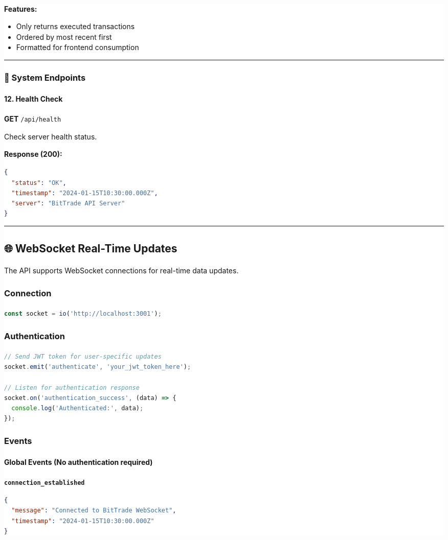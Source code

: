 **Features:**
- Only returns executed transactions
- Ordered by most recent first
- Formatted for frontend consumption

---

### 🔧 System Endpoints

#### 12. Health Check
**GET** `/api/health`

Check server health status.

**Response (200):**
```json
{
  "status": "OK",
  "timestamp": "2024-01-15T10:30:00.000Z",
  "server": "BitTrade API Server"
}
```

---

## 🌐 WebSocket Real-Time Updates

The API supports WebSocket connections for real-time data updates.

### Connection
```javascript
const socket = io('http://localhost:3001');
```

### Authentication
```javascript
// Send JWT token for user-specific updates
socket.emit('authenticate', 'your_jwt_token_here');

// Listen for authentication response
socket.on('authentication_success', (data) => {
  console.log('Authenticated:', data);
});
```

### Events

#### Global Events (No authentication required)

**`connection_established`**
```json
{
  "message": "Connected to BitTrade WebSocket",
  "timestamp": "2024-01-15T10:30:00.000Z"
}
```
